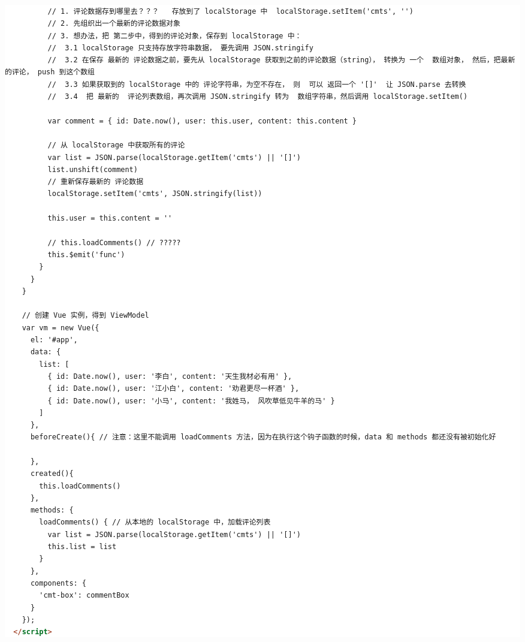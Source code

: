 ```html
          // 1. 评论数据存到哪里去？？？   存放到了 localStorage 中  localStorage.setItem('cmts', '')
          // 2. 先组织出一个最新的评论数据对象
          // 3. 想办法，把 第二步中，得到的评论对象，保存到 localStorage 中：
          //  3.1 localStorage 只支持存放字符串数据， 要先调用 JSON.stringify 
          //  3.2 在保存 最新的 评论数据之前，要先从 localStorage 获取到之前的评论数据（string）， 转换为 一个  数组对象， 然后，把最新的评论， push 到这个数组
          //  3.3 如果获取到的 localStorage 中的 评论字符串，为空不存在， 则  可以 返回一个 '[]'  让 JSON.parse 去转换
          //  3.4  把 最新的  评论列表数组，再次调用 JSON.stringify 转为  数组字符串，然后调用 localStorage.setItem()

          var comment = { id: Date.now(), user: this.user, content: this.content }

          // 从 localStorage 中获取所有的评论
          var list = JSON.parse(localStorage.getItem('cmts') || '[]')
          list.unshift(comment)
          // 重新保存最新的 评论数据
          localStorage.setItem('cmts', JSON.stringify(list))

          this.user = this.content = ''

          // this.loadComments() // ?????
          this.$emit('func')
        }
      }
    }

    // 创建 Vue 实例，得到 ViewModel
    var vm = new Vue({
      el: '#app',
      data: {
        list: [
          { id: Date.now(), user: '李白', content: '天生我材必有用' },
          { id: Date.now(), user: '江小白', content: '劝君更尽一杯酒' },
          { id: Date.now(), user: '小马', content: '我姓马， 风吹草低见牛羊的马' }
        ]
      },
      beforeCreate(){ // 注意：这里不能调用 loadComments 方法，因为在执行这个钩子函数的时候，data 和 methods 都还没有被初始化好

      },
      created(){
        this.loadComments()
      },
      methods: {
        loadComments() { // 从本地的 localStorage 中，加载评论列表
          var list = JSON.parse(localStorage.getItem('cmts') || '[]')
          this.list = list
        }
      },
      components: {
        'cmt-box': commentBox
      }
    });
  </script>  
```
